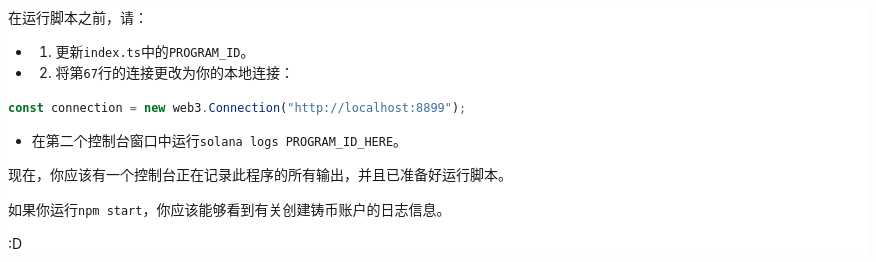 在运行脚本之前，请：

- 1. 更新`index.ts`中的`PROGRAM_ID`。
- 2. 将第`67`行的连接更改为你的本地连接：

```ts
const connection = new web3.Connection("http://localhost:8899");
```

- 在第二个控制台窗口中运行`solana logs PROGRAM_ID_HERE`。

现在，你应该有一个控制台正在记录此程序的所有输出，并且已准备好运行脚本。

如果你运行`npm start`，你应该能够看到有关创建铸币账户的日志信息。

:D
